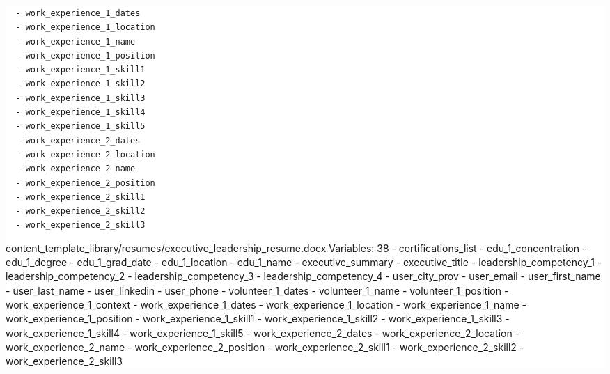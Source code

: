       - work_experience_1_dates
      - work_experience_1_location
      - work_experience_1_name
      - work_experience_1_position
      - work_experience_1_skill1
      - work_experience_1_skill2
      - work_experience_1_skill3
      - work_experience_1_skill4
      - work_experience_1_skill5
      - work_experience_2_dates
      - work_experience_2_location
      - work_experience_2_name
      - work_experience_2_position
      - work_experience_2_skill1
      - work_experience_2_skill2
      - work_experience_2_skill3

  content_template_library/resumes/executive_leadership_resume.docx
    Variables: 38
      - certifications_list
      - edu_1_concentration
      - edu_1_degree
      - edu_1_grad_date
      - edu_1_location
      - edu_1_name
      - executive_summary
      - executive_title
      - leadership_competency_1
      - leadership_competency_2
      - leadership_competency_3
      - leadership_competency_4
      - user_city_prov
      - user_email
      - user_first_name
      - user_last_name
      - user_linkedin
      - user_phone
      - volunteer_1_dates
      - volunteer_1_name
      - volunteer_1_position
      - work_experience_1_context
      - work_experience_1_dates
      - work_experience_1_location
      - work_experience_1_name
      - work_experience_1_position
      - work_experience_1_skill1
      - work_experience_1_skill2
      - work_experience_1_skill3
      - work_experience_1_skill4
      - work_experience_1_skill5
      - work_experience_2_dates
      - work_experience_2_location
      - work_experience_2_name
      - work_experience_2_position
      - work_experience_2_skill1
      - work_experience_2_skill2
      - work_experience_2_skill3
